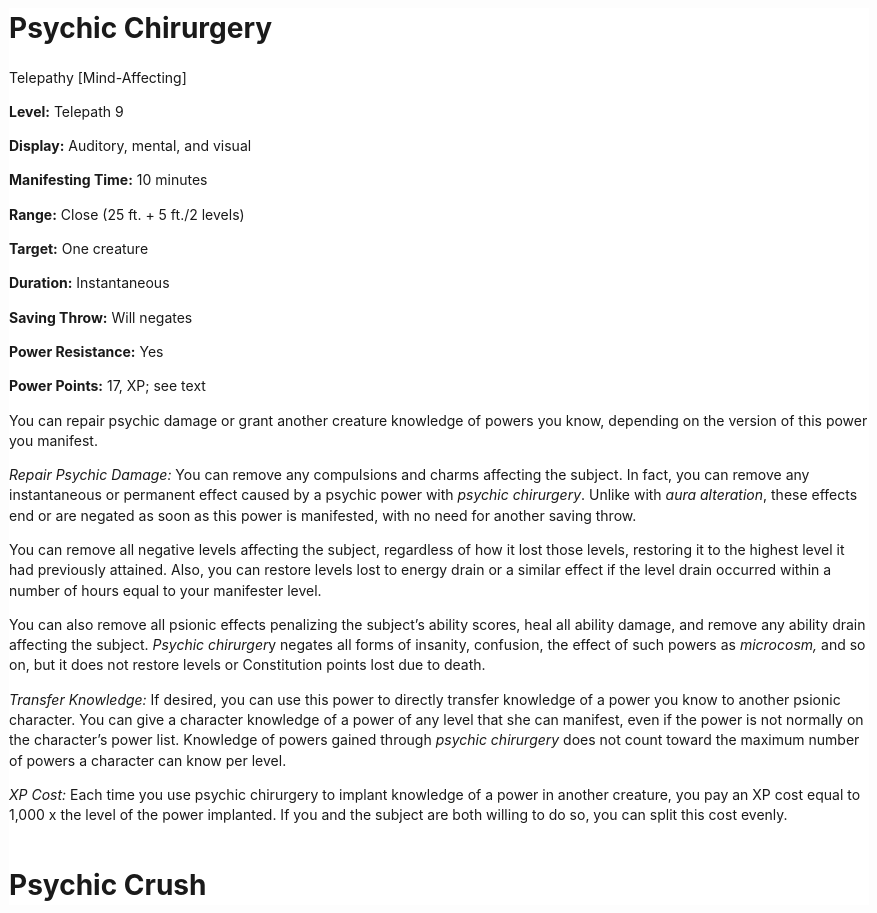 # Psychic Chirurgery

Telepathy \[Mind-Affecting\]

**Level:** Telepath 9

**Display:** Auditory, mental, and visual

**Manifesting Time:** 10 minutes

**Range:** Close (25 ft. + 5 ft./2 levels)

**Target:** One creature

**Duration:** Instantaneous

**Saving Throw:** Will negates

**Power Resistance:** Yes

**Power Points:** 17, XP; see text

You can repair psychic damage or grant another creature knowledge of
powers you know, depending on the version of this power you manifest.

*Repair Psychic Damage:* You can remove any compulsions and charms
affecting the subject. In fact, you can remove any instantaneous or
permanent effect caused by a psychic power with *psychic chirurgery*.
Unlike with *aura alteration*, these effects end or are negated as soon
as this power is manifested, with no need for another saving throw.

You can remove all negative levels affecting the subject, regardless of
how it lost those levels, restoring it to the highest level it had
previously attained. Also, you can restore levels lost to energy drain
or a similar effect if the level drain occurred within a number of hours
equal to your manifester level.

You can also remove all psionic effects penalizing the subject’s ability
scores, heal all ability damage, and remove any ability drain affecting
the subject. *Psychic chirurger*y negates all forms of insanity,
confusion, the effect of such powers as *microcosm,* and so on, but it
does not restore levels or Constitution points lost due to death.

*Transfer Knowledge:* If desired, you can use this power to directly
transfer knowledge of a power you know to another psionic character. You
can give a character knowledge of a power of any level that she can
manifest, even if the power is not normally on the character’s power
list. Knowledge of powers gained through *psychic chirurgery* does not
count toward the maximum number of powers a character can know per
level.

*XP Cost:* Each time you use psychic chirurgery to implant knowledge of
a power in another creature, you pay an XP cost equal to 1,000 x the
level of the power implanted. If you and the subject are both willing to
do so, you can split this cost evenly.

# Psychic Crush
